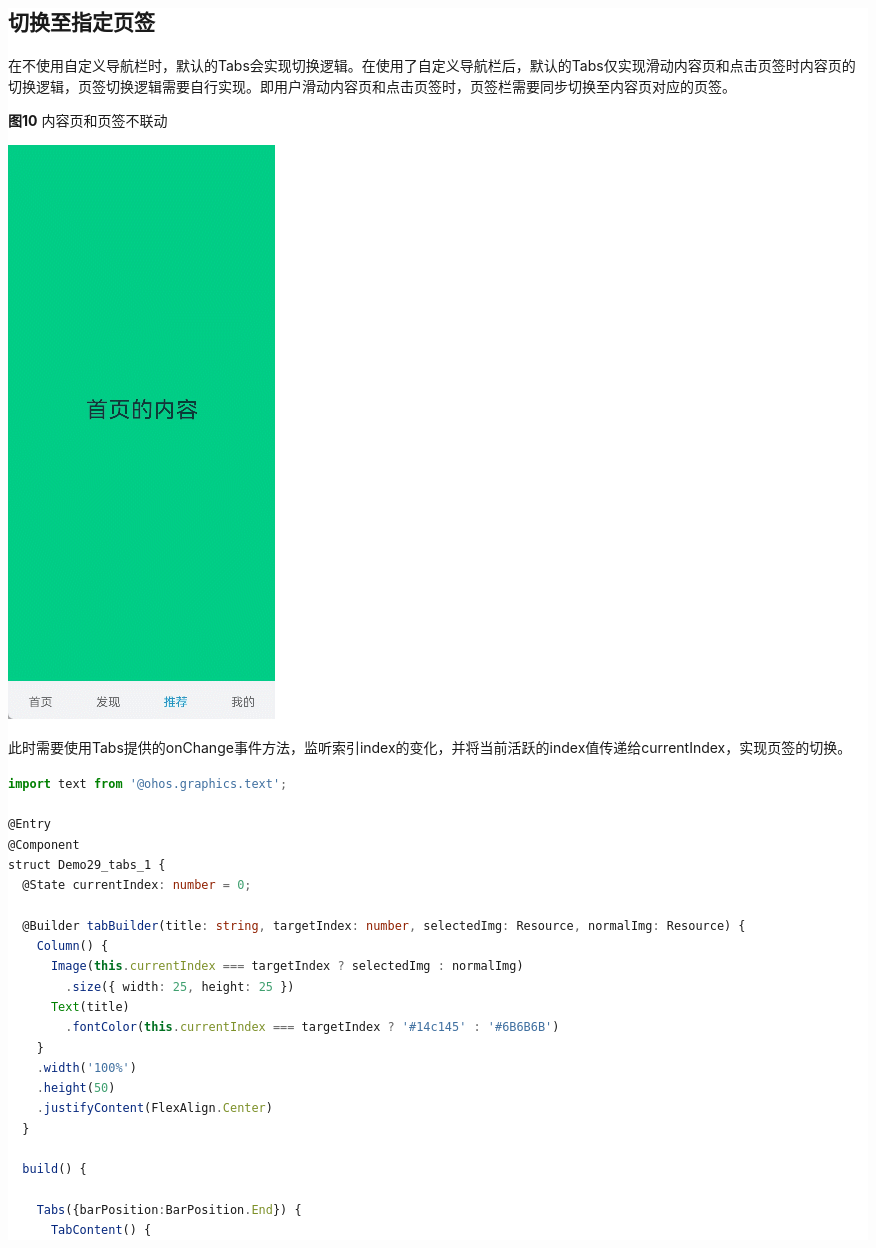 ## 切换至指定页签

在不使用自定义导航栏时，默认的Tabs会实现切换逻辑。在使用了自定义导航栏后，默认的Tabs仅实现滑动内容页和点击页签时内容页的切换逻辑，页签切换逻辑需要自行实现。即用户滑动内容页和点击页签时，页签栏需要同步切换至内容页对应的页签。

**图10** 内容页和页签不联动

![img](03-导航组件-tab-tabbar.assets/0000000000011111111.20250213113123.05135726445241721284472191326622.gif)

此时需要使用Tabs提供的onChange事件方法，监听索引index的变化，并将当前活跃的index值传递给currentIndex，实现页签的切换。

```typescript
import text from '@ohos.graphics.text';

@Entry
@Component
struct Demo29_tabs_1 {
  @State currentIndex: number = 0;

  @Builder tabBuilder(title: string, targetIndex: number, selectedImg: Resource, normalImg: Resource) {
    Column() {
      Image(this.currentIndex === targetIndex ? selectedImg : normalImg)
        .size({ width: 25, height: 25 })
      Text(title)
        .fontColor(this.currentIndex === targetIndex ? '#14c145' : '#6B6B6B')
    }
    .width('100%')
    .height(50)
    .justifyContent(FlexAlign.Center)
  }

  build() {

    Tabs({barPosition:BarPosition.End}) {
      TabContent() {
```